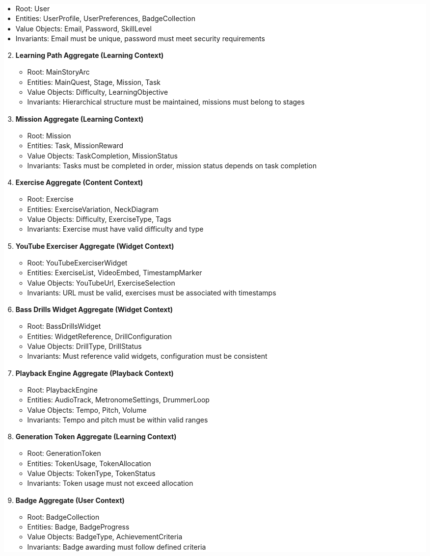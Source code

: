    - Root: User
   - Entities: UserProfile, UserPreferences, BadgeCollection
   - Value Objects: Email, Password, SkillLevel
   - Invariants: Email must be unique, password must meet security requirements

2. **Learning Path Aggregate (Learning Context)**

   - Root: MainStoryArc
   - Entities: MainQuest, Stage, Mission, Task
   - Value Objects: Difficulty, LearningObjective
   - Invariants: Hierarchical structure must be maintained, missions must belong to stages

3. **Mission Aggregate (Learning Context)**

   - Root: Mission
   - Entities: Task, MissionReward
   - Value Objects: TaskCompletion, MissionStatus
   - Invariants: Tasks must be completed in order, mission status depends on task completion

4. **Exercise Aggregate (Content Context)**

   - Root: Exercise
   - Entities: ExerciseVariation, NeckDiagram
   - Value Objects: Difficulty, ExerciseType, Tags
   - Invariants: Exercise must have valid difficulty and type

5. **YouTube Exerciser Aggregate (Widget Context)**

   - Root: YouTubeExerciserWidget
   - Entities: ExerciseList, VideoEmbed, TimestampMarker
   - Value Objects: YouTubeUrl, ExerciseSelection
   - Invariants: URL must be valid, exercises must be associated with timestamps

6. **Bass Drills Widget Aggregate (Widget Context)**

   - Root: BassDrillsWidget
   - Entities: WidgetReference, DrillConfiguration
   - Value Objects: DrillType, DrillStatus
   - Invariants: Must reference valid widgets, configuration must be consistent

7. **Playback Engine Aggregate (Playback Context)**

   - Root: PlaybackEngine
   - Entities: AudioTrack, MetronomeSettings, DrummerLoop
   - Value Objects: Tempo, Pitch, Volume
   - Invariants: Tempo and pitch must be within valid ranges

8. **Generation Token Aggregate (Learning Context)**

   - Root: GenerationToken
   - Entities: TokenUsage, TokenAllocation
   - Value Objects: TokenType, TokenStatus
   - Invariants: Token usage must not exceed allocation

9. **Badge Aggregate (User Context)**

   - Root: BadgeCollection
   - Entities: Badge, BadgeProgress
   - Value Objects: BadgeType, AchievementCriteria
   - Invariants: Badge awarding must follow defined criteria
